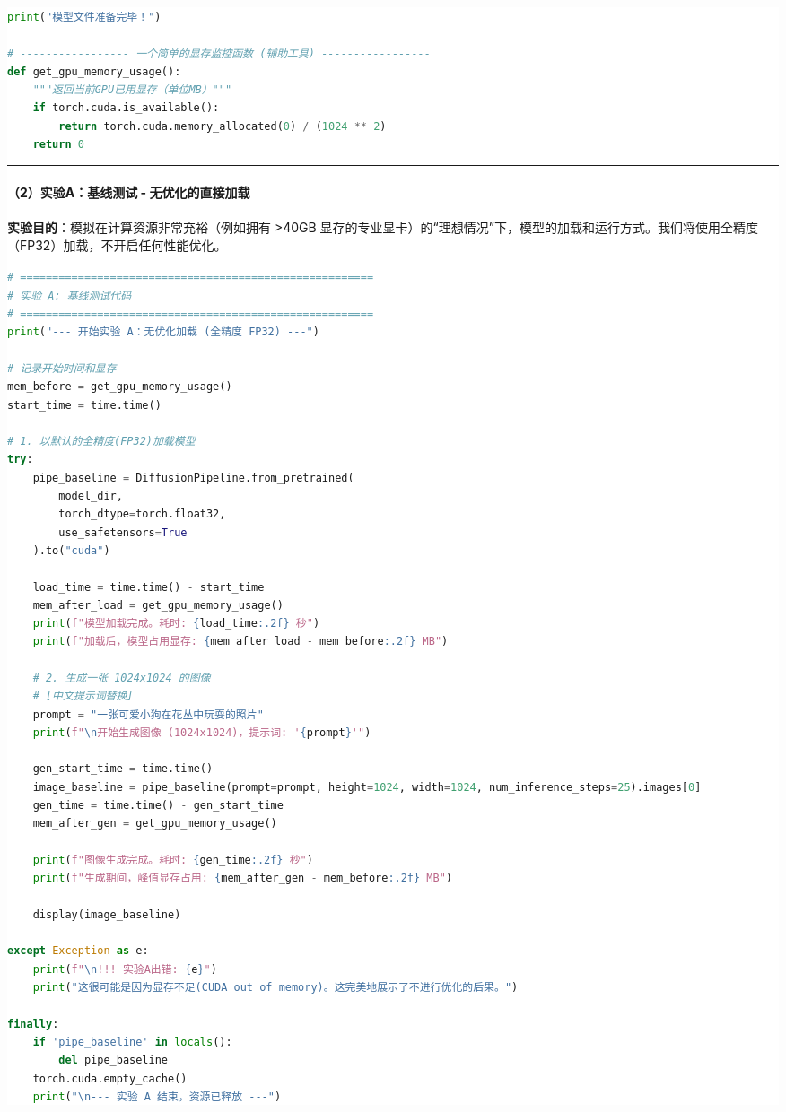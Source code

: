 ```python
print("模型文件准备完毕！")

# ----------------- 一个简单的显存监控函数 (辅助工具) -----------------
def get_gpu_memory_usage():
    """返回当前GPU已用显存（单位MB）"""
    if torch.cuda.is_available():
        return torch.cuda.memory_allocated(0) / (1024 ** 2)
    return 0
```

* * *

#### （2）实验A：基线测试 - 无优化的直接加载

**实验目的**：模拟在计算资源非常充裕（例如拥有 >40GB 显存的专业显卡）的“理想情况”下，模型的加载和运行方式。我们将使用全精度（FP32）加载，不开启任何性能优化。

```python
# =======================================================
# 实验 A: 基线测试代码
# =======================================================
print("--- 开始实验 A：无优化加载 (全精度 FP32) ---")

# 记录开始时间和显存
mem_before = get_gpu_memory_usage()
start_time = time.time()

# 1. 以默认的全精度(FP32)加载模型
try:
    pipe_baseline = DiffusionPipeline.from_pretrained(
        model_dir,
        torch_dtype=torch.float32,
        use_safetensors=True
    ).to("cuda")

    load_time = time.time() - start_time
    mem_after_load = get_gpu_memory_usage()
    print(f"模型加载完成。耗时: {load_time:.2f} 秒")
    print(f"加载后，模型占用显存: {mem_after_load - mem_before:.2f} MB")

    # 2. 生成一张 1024x1024 的图像
    # [中文提示词替换]
    prompt = "一张可爱小狗在花丛中玩耍的照片"
    print(f"\n开始生成图像 (1024x1024)，提示词: '{prompt}'")
    
    gen_start_time = time.time()
    image_baseline = pipe_baseline(prompt=prompt, height=1024, width=1024, num_inference_steps=25).images[0]
    gen_time = time.time() - gen_start_time
    mem_after_gen = get_gpu_memory_usage()

    print(f"图像生成完成。耗时: {gen_time:.2f} 秒")
    print(f"生成期间，峰值显存占用: {mem_after_gen - mem_before:.2f} MB")
    
    display(image_baseline)

except Exception as e:
    print(f"\n!!! 实验A出错: {e}")
    print("这很可能是因为显存不足(CUDA out of memory)。这完美地展示了不进行优化的后果。")

finally:
    if 'pipe_baseline' in locals():
        del pipe_baseline
    torch.cuda.empty_cache()
    print("\n--- 实验 A 结束，资源已释放 ---")
```